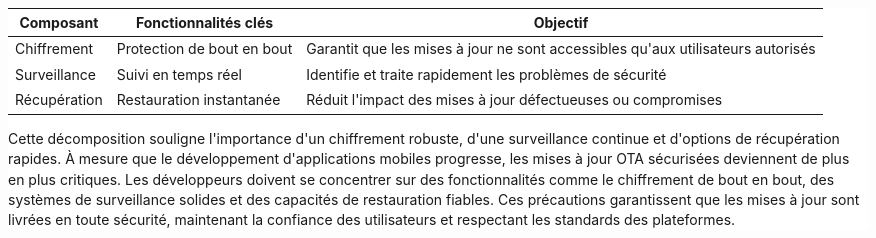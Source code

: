| Composant | Fonctionnalités clés | Objectif |
| --- | --- | --- |
| Chiffrement | Protection de bout en bout | Garantit que les mises à jour ne sont accessibles qu'aux utilisateurs autorisés |
| Surveillance | Suivi en temps réel | Identifie et traite rapidement les problèmes de sécurité |
| Récupération | Restauration instantanée | Réduit l'impact des mises à jour défectueuses ou compromises |

Cette décomposition souligne l'importance d'un chiffrement robuste, d'une surveillance continue et d'options de récupération rapides. À mesure que le développement d'applications mobiles progresse, les mises à jour OTA sécurisées deviennent de plus en plus critiques. Les développeurs doivent se concentrer sur des fonctionnalités comme le chiffrement de bout en bout, des systèmes de surveillance solides et des capacités de restauration fiables. Ces précautions garantissent que les mises à jour sont livrées en toute sécurité, maintenant la confiance des utilisateurs et respectant les standards des plateformes.
